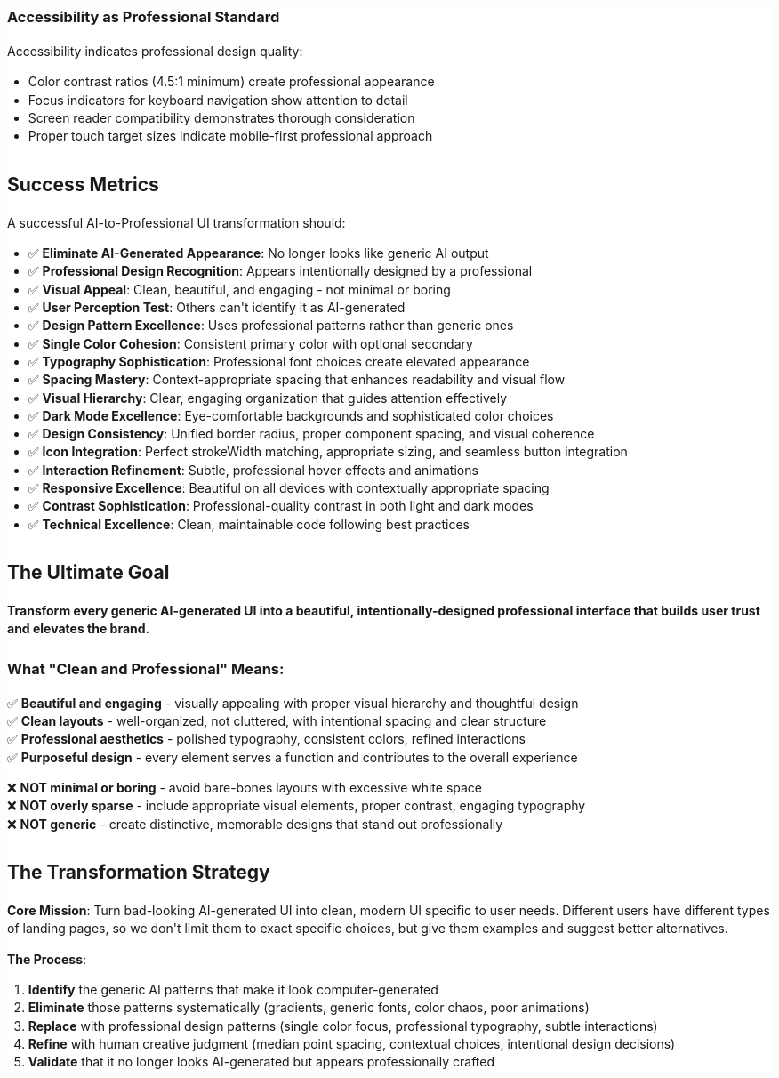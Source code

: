 ### Accessibility as Professional Standard
Accessibility indicates professional design quality:
- Color contrast ratios (4.5:1 minimum) create professional appearance
- Focus indicators for keyboard navigation show attention to detail
- Screen reader compatibility demonstrates thorough consideration
- Proper touch target sizes indicate mobile-first professional approach

## Success Metrics
A successful AI-to-Professional UI transformation should:
- ✅ **Eliminate AI-Generated Appearance**: No longer looks like generic AI output
- ✅ **Professional Design Recognition**: Appears intentionally designed by a professional
- ✅ **Visual Appeal**: Clean, beautiful, and engaging - not minimal or boring
- ✅ **User Perception Test**: Others can't identify it as AI-generated
- ✅ **Design Pattern Excellence**: Uses professional patterns rather than generic ones
- ✅ **Single Color Cohesion**: Consistent primary color with optional secondary
- ✅ **Typography Sophistication**: Professional font choices create elevated appearance
- ✅ **Spacing Mastery**: Context-appropriate spacing that enhances readability and visual flow
- ✅ **Visual Hierarchy**: Clear, engaging organization that guides attention effectively
- ✅ **Dark Mode Excellence**: Eye-comfortable backgrounds and sophisticated color choices
- ✅ **Design Consistency**: Unified border radius, proper component spacing, and visual coherence
- ✅ **Icon Integration**: Perfect strokeWidth matching, appropriate sizing, and seamless button integration
- ✅ **Interaction Refinement**: Subtle, professional hover effects and animations
- ✅ **Responsive Excellence**: Beautiful on all devices with contextually appropriate spacing
- ✅ **Contrast Sophistication**: Professional-quality contrast in both light and dark modes
- ✅ **Technical Excellence**: Clean, maintainable code following best practices

## The Ultimate Goal
**Transform every generic AI-generated UI into a beautiful, intentionally-designed professional interface that builds user trust and elevates the brand.**

### **What "Clean and Professional" Means:**
✅ **Beautiful and engaging** - visually appealing with proper visual hierarchy and thoughtful design  
✅ **Clean layouts** - well-organized, not cluttered, with intentional spacing and clear structure  
✅ **Professional aesthetics** - polished typography, consistent colors, refined interactions  
✅ **Purposeful design** - every element serves a function and contributes to the overall experience  

❌ **NOT minimal or boring** - avoid bare-bones layouts with excessive white space  
❌ **NOT overly sparse** - include appropriate visual elements, proper contrast, engaging typography  
❌ **NOT generic** - create distinctive, memorable designs that stand out professionally

## The Transformation Strategy
**Core Mission**: Turn bad-looking AI-generated UI into clean, modern UI specific to user needs. Different users have different types of landing pages, so we don't limit them to exact specific choices, but give them examples and suggest better alternatives.

**The Process**:
1. **Identify** the generic AI patterns that make it look computer-generated
2. **Eliminate** those patterns systematically (gradients, generic fonts, color chaos, poor animations)
3. **Replace** with professional design patterns (single color focus, professional typography, subtle interactions)
4. **Refine** with human creative judgment (median point spacing, contextual choices, intentional design decisions)
5. **Validate** that it no longer looks AI-generated but appears professionally crafted
